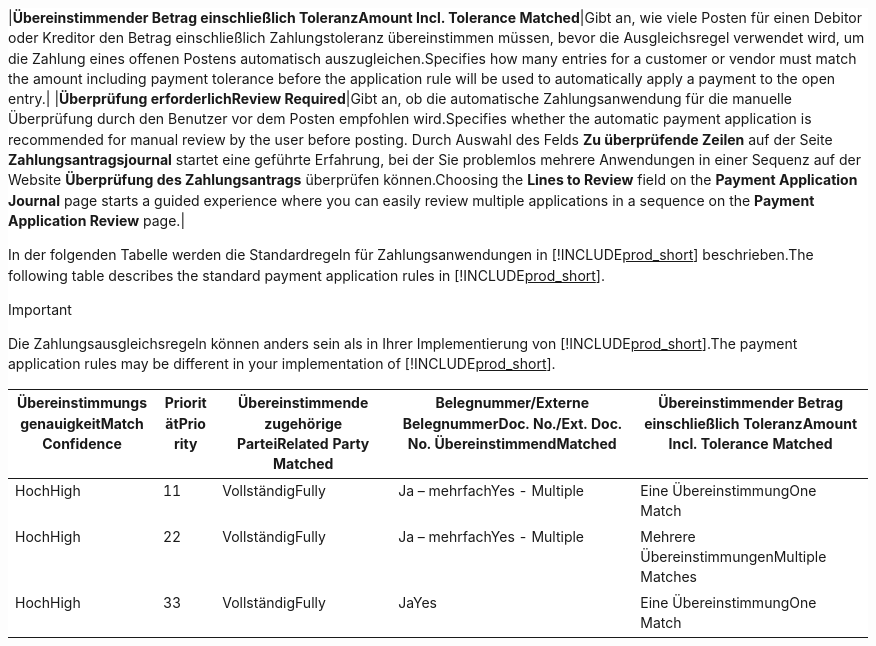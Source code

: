 |<span data-ttu-id="aafb0-137">**Übereinstimmender Betrag einschließlich Toleranz**</span><span class="sxs-lookup"><span data-stu-id="aafb0-137">**Amount Incl. Tolerance Matched**</span></span>|<span data-ttu-id="aafb0-138">Gibt an, wie viele Posten für einen Debitor oder Kreditor den Betrag einschließlich Zahlungstoleranz übereinstimmen müssen, bevor die Ausgleichsregel verwendet wird, um die Zahlung eines offenen Postens automatisch auszugleichen.</span><span class="sxs-lookup"><span data-stu-id="aafb0-138">Specifies how many entries for a customer or vendor must match the amount including payment tolerance before the application rule will be used to automatically apply a payment to the open entry.</span></span>|
|<span data-ttu-id="aafb0-139">**Überprüfung erforderlich**</span><span class="sxs-lookup"><span data-stu-id="aafb0-139">**Review Required**</span></span>|<span data-ttu-id="aafb0-140">Gibt an, ob die automatische Zahlungsanwendung für die manuelle Überprüfung durch den Benutzer vor dem Posten empfohlen wird.</span><span class="sxs-lookup"><span data-stu-id="aafb0-140">Specifies whether the automatic payment application is recommended for manual review by the user before posting.</span></span> <span data-ttu-id="aafb0-141">Durch Auswahl des Felds **Zu überprüfende Zeilen** auf der Seite **Zahlungsantragsjournal** startet eine geführte Erfahrung, bei der Sie problemlos mehrere Anwendungen in einer Sequenz auf der Website **Überprüfung des Zahlungsantrags** überprüfen können.</span><span class="sxs-lookup"><span data-stu-id="aafb0-141">Choosing the **Lines to Review** field on the **Payment Application Journal** page starts a guided experience where you can easily review multiple applications in a sequence on the **Payment Application Review** page.</span></span>|

<span data-ttu-id="aafb0-142">In der folgenden Tabelle werden die Standardregeln für Zahlungsanwendungen in [!INCLUDE[prod_short](includes/prod_short.md)] beschrieben.</span><span class="sxs-lookup"><span data-stu-id="aafb0-142">The following table describes the standard payment application rules in [!INCLUDE[prod_short](includes/prod_short.md)].</span></span>

> [!Important]
> <span data-ttu-id="aafb0-143">Die Zahlungsausgleichsregeln können anders sein als in Ihrer Implementierung von [!INCLUDE[prod_short](includes/prod_short.md)].</span><span class="sxs-lookup"><span data-stu-id="aafb0-143">The payment application rules may be different in your implementation of [!INCLUDE[prod_short](includes/prod_short.md)].</span></span>

| <span data-ttu-id="aafb0-144">Übereinstimmungsgenauigkeit</span><span class="sxs-lookup"><span data-stu-id="aafb0-144">Match Confidence</span></span> | <span data-ttu-id="aafb0-145">Priorität</span><span class="sxs-lookup"><span data-stu-id="aafb0-145">Priority</span></span> | <span data-ttu-id="aafb0-146">Übereinstimmende zugehörige Partei</span><span class="sxs-lookup"><span data-stu-id="aafb0-146">Related Party Matched</span></span> | <span data-ttu-id="aafb0-147">Belegnummer/Externe Belegnummer</span><span class="sxs-lookup"><span data-stu-id="aafb0-147">Doc. No./Ext. Doc. No.</span></span> <span data-ttu-id="aafb0-148">Übereinstimmend</span><span class="sxs-lookup"><span data-stu-id="aafb0-148">Matched</span></span> | <span data-ttu-id="aafb0-149">Übereinstimmender Betrag einschließlich Toleranz</span><span class="sxs-lookup"><span data-stu-id="aafb0-149">Amount Incl. Tolerance Matched</span></span> |
|------------------|----------|-----------------------|--------------------------------|--------------------------------|
| <span data-ttu-id="aafb0-150">Hoch</span><span class="sxs-lookup"><span data-stu-id="aafb0-150">High</span></span>             | <span data-ttu-id="aafb0-151">1</span><span class="sxs-lookup"><span data-stu-id="aafb0-151">1</span></span>        | <span data-ttu-id="aafb0-152">Vollständig</span><span class="sxs-lookup"><span data-stu-id="aafb0-152">Fully</span></span>                 | <span data-ttu-id="aafb0-153">Ja – mehrfach</span><span class="sxs-lookup"><span data-stu-id="aafb0-153">Yes - Multiple</span></span>                 | <span data-ttu-id="aafb0-154">Eine Übereinstimmung</span><span class="sxs-lookup"><span data-stu-id="aafb0-154">One Match</span></span>                      |
| <span data-ttu-id="aafb0-155">Hoch</span><span class="sxs-lookup"><span data-stu-id="aafb0-155">High</span></span>             | <span data-ttu-id="aafb0-156">2</span><span class="sxs-lookup"><span data-stu-id="aafb0-156">2</span></span>        | <span data-ttu-id="aafb0-157">Vollständig</span><span class="sxs-lookup"><span data-stu-id="aafb0-157">Fully</span></span>                 | <span data-ttu-id="aafb0-158">Ja – mehrfach</span><span class="sxs-lookup"><span data-stu-id="aafb0-158">Yes - Multiple</span></span>                 | <span data-ttu-id="aafb0-159">Mehrere Übereinstimmungen</span><span class="sxs-lookup"><span data-stu-id="aafb0-159">Multiple Matches</span></span>               |
| <span data-ttu-id="aafb0-160">Hoch</span><span class="sxs-lookup"><span data-stu-id="aafb0-160">High</span></span>             | <span data-ttu-id="aafb0-161">3</span><span class="sxs-lookup"><span data-stu-id="aafb0-161">3</span></span>        | <span data-ttu-id="aafb0-162">Vollständig</span><span class="sxs-lookup"><span data-stu-id="aafb0-162">Fully</span></span>                 | <span data-ttu-id="aafb0-163">Ja</span><span class="sxs-lookup"><span data-stu-id="aafb0-163">Yes</span></span>                            | <span data-ttu-id="aafb0-164">Eine Übereinstimmung</span><span class="sxs-lookup"><span data-stu-id="aafb0-164">One Match</span></span>                      |